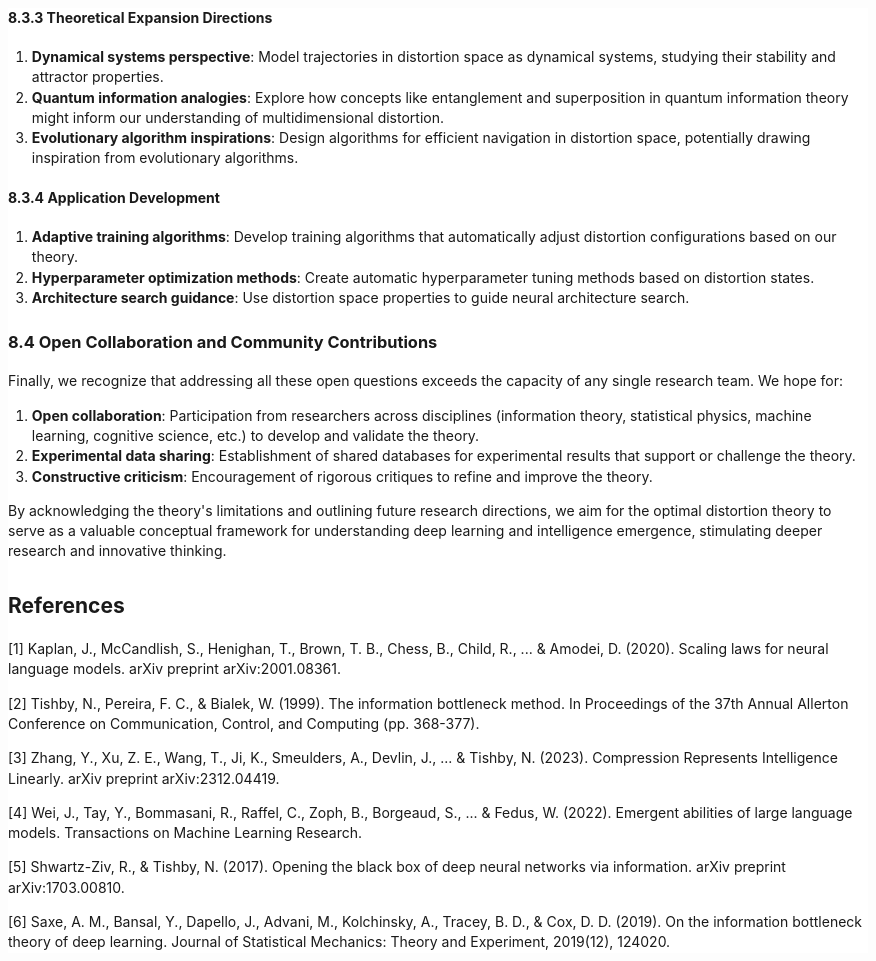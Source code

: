 #### 8.3.3 Theoretical Expansion Directions  

1. **Dynamical systems perspective**: Model trajectories in distortion space as dynamical systems, studying their stability and attractor properties.  
2. **Quantum information analogies**: Explore how concepts like entanglement and superposition in quantum information theory might inform our understanding of multidimensional distortion.  
3. **Evolutionary algorithm inspirations**: Design algorithms for efficient navigation in distortion space, potentially drawing inspiration from evolutionary algorithms.  

#### 8.3.4 Application Development  

1. **Adaptive training algorithms**: Develop training algorithms that automatically adjust distortion configurations based on our theory.  
2. **Hyperparameter optimization methods**: Create automatic hyperparameter tuning methods based on distortion states.  
3. **Architecture search guidance**: Use distortion space properties to guide neural architecture search.  

### 8.4 Open Collaboration and Community Contributions  

Finally, we recognize that addressing all these open questions exceeds the capacity of any single research team. We hope for:  

1. **Open collaboration**: Participation from researchers across disciplines (information theory, statistical physics, machine learning, cognitive science, etc.) to develop and validate the theory.  
2. **Experimental data sharing**: Establishment of shared databases for experimental results that support or challenge the theory.  
3. **Constructive criticism**: Encouragement of rigorous critiques to refine and improve the theory.  

By acknowledging the theory's limitations and outlining future research directions, we aim for the optimal distortion theory to serve as a valuable conceptual framework for understanding deep learning and intelligence emergence, stimulating deeper research and innovative thinking.  

## References  

[1] Kaplan, J., McCandlish, S., Henighan, T., Brown, T. B., Chess, B., Child, R., ... & Amodei, D. (2020). Scaling laws for neural language models. arXiv preprint arXiv:2001.08361.  

[2] Tishby, N., Pereira, F. C., & Bialek, W. (1999). The information bottleneck method. In Proceedings of the 37th Annual Allerton Conference on Communication, Control, and Computing (pp. 368-377).  

[3] Zhang, Y., Xu, Z. E., Wang, T., Ji, K., Smeulders, A., Devlin, J., ... & Tishby, N. (2023). Compression Represents Intelligence Linearly. arXiv preprint arXiv:2312.04419.  

[4] Wei, J., Tay, Y., Bommasani, R., Raffel, C., Zoph, B., Borgeaud, S., ... & Fedus, W. (2022). Emergent abilities of large language models. Transactions on Machine Learning Research.  

[5] Shwartz-Ziv, R., & Tishby, N. (2017). Opening the black box of deep neural networks via information. arXiv preprint arXiv:1703.00810.  

[6] Saxe, A. M., Bansal, Y., Dapello, J., Advani, M., Kolchinsky, A., Tracey, B. D., & Cox, D. D. (2019). On the information bottleneck theory of deep learning. Journal of Statistical Mechanics: Theory and Experiment, 2019(12), 124020.  
